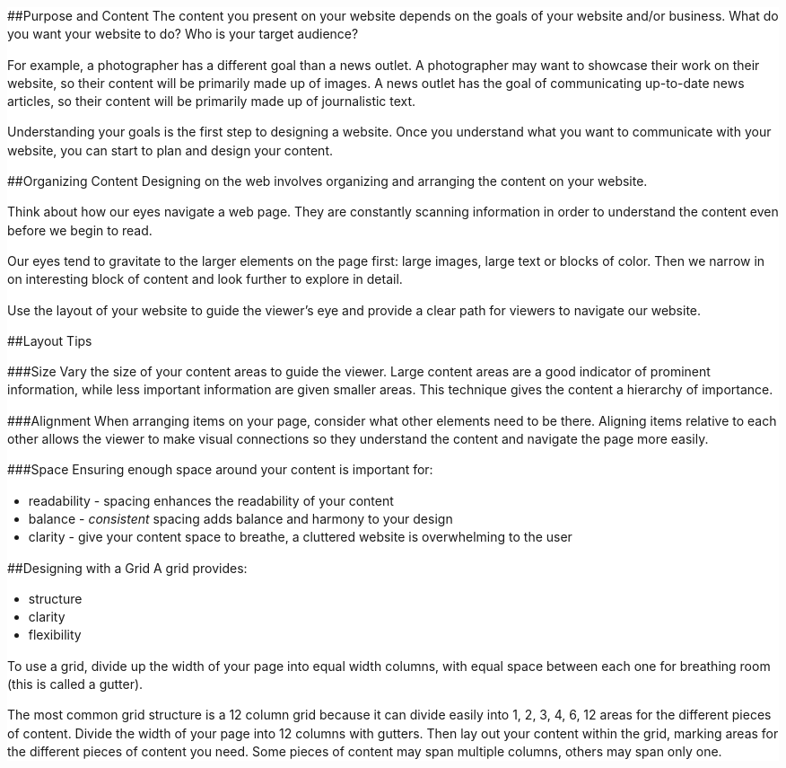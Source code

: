 
##Purpose and Content
The content you present on your website depends on the goals of your website and/or business. What do you want your website to do? Who is your target audience?

For example, a photographer has a different goal than a news outlet. A photographer may want to showcase their work on their website, so their content will be primarily made up of images. A news outlet has the goal of communicating up-to-date news articles, so their content will be primarily made up of journalistic text.

Understanding your goals is the first step to designing a website. Once you understand what you want to communicate with your website, you can start to plan and design your content.


##Organizing Content
Designing on the web involves organizing and arranging the content on your website. 

Think about how our eyes navigate a web page. They are constantly scanning information in order to understand the content even before we begin to read. 

Our eyes tend to gravitate to the larger elements on the page first: large images, large text or blocks of color. Then we narrow in on interesting block of content and look further to explore in detail. 

Use the layout of your website to guide the viewer’s eye and provide a clear path for viewers to navigate our website.

##Layout Tips

###Size
Vary the size of your content areas to guide the viewer. Large content areas are a good indicator of prominent information, while less important information are given smaller areas. This technique gives the content a hierarchy of importance.

###Alignment
When arranging items on your page, consider what other elements need to be there. Aligning items relative to each other allows the viewer to make visual connections so they understand the content and navigate the page more easily.

###Space
Ensuring enough space around your content is important for:

* readability - spacing enhances the readability of your content
* balance - *consistent* spacing adds balance and harmony to your design
* clarity - give your content space to breathe, a cluttered website is overwhelming to the user


##Designing with a Grid
A grid provides:

* structure
* clarity
* flexibility

To use a grid, divide up the width of your page into equal width columns, with equal space between each one for breathing room (this is called a gutter).

The most common grid structure is a 12 column grid because it can divide easily into 1, 2, 3, 4, 6, 12 areas for the different pieces of content. Divide the width of your page into 12 columns with gutters. Then lay out your content within the grid, marking areas for the different pieces of content you need. Some pieces of content may span multiple columns, others may span only one. 
